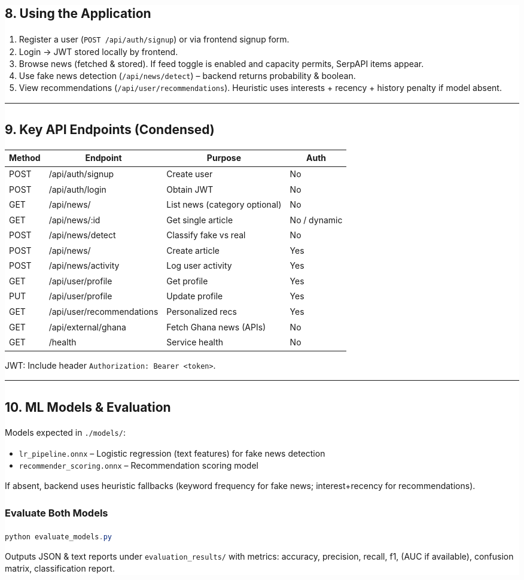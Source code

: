 ## 8. Using the Application
1. Register a user (`POST /api/auth/signup`) or via frontend signup form.
2. Login → JWT stored locally by frontend.
3. Browse news (fetched & stored). If feed toggle is enabled and capacity permits, SerpAPI items appear.
4. Use fake news detection (`/api/news/detect`) – backend returns probability & boolean.
5. View recommendations (`/api/user/recommendations`). Heuristic uses interests + recency + history penalty if model absent.

---
## 9. Key API Endpoints (Condensed)
| Method | Endpoint | Purpose | Auth |
|--------|----------|---------|------|
| POST | /api/auth/signup | Create user | No |
| POST | /api/auth/login | Obtain JWT | No |
| GET | /api/news/ | List news (category optional) | No |
| GET | /api/news/:id | Get single article | No / dynamic |
| POST | /api/news/detect | Classify fake vs real | No |
| POST | /api/news/ | Create article | Yes |
| POST | /api/news/activity | Log user activity | Yes |
| GET | /api/user/profile | Get profile | Yes |
| PUT | /api/user/profile | Update profile | Yes |
| GET | /api/user/recommendations | Personalized recs | Yes |
| GET | /api/external/ghana | Fetch Ghana news (APIs) | No |
| GET | /health | Service health | No |

JWT: Include header `Authorization: Bearer <token>`.

---
## 10. ML Models & Evaluation
Models expected in `./models/`:
* `lr_pipeline.onnx` – Logistic regression (text features) for fake news detection
* `recommender_scoring.onnx` – Recommendation scoring model

If absent, backend uses heuristic fallbacks (keyword frequency for fake news; interest+recency for recommendations).

### Evaluate Both Models
```powershell
python evaluate_models.py
```
Outputs JSON & text reports under `evaluation_results/` with metrics: accuracy, precision, recall, f1, (AUC if available), confusion matrix, classification report.
